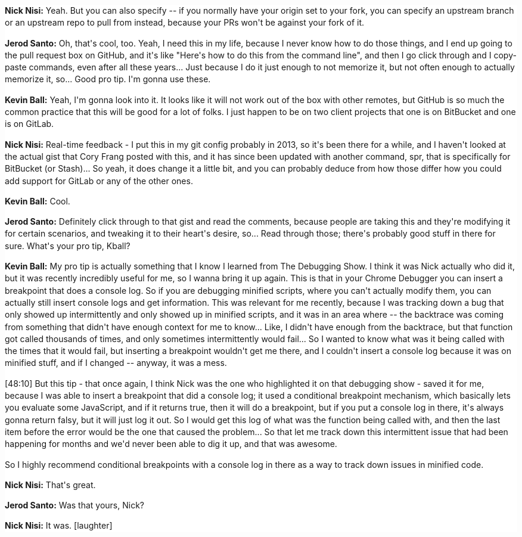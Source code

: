 **Nick Nisi:** Yeah. But you can also specify -- if you normally have your origin set to your fork, you can specify an upstream branch or an upstream repo to pull from instead, because your PRs won't be against your fork of it.

**Jerod Santo:** Oh, that's cool, too. Yeah, I need this in my life, because I never know how to do those things, and I end up going to the pull request box on GitHub, and it's like "Here's how to do this from the command line", and then I go click through and I copy-paste commands, even after all these years... Just because I do it just enough to not memorize it, but not often enough to actually memorize it, so... Good pro tip. I'm gonna use these.

**Kevin Ball:** Yeah, I'm gonna look into it. It looks like it will not work out of the box with other remotes, but GitHub is so much the common practice that this will be good for a lot of folks. I just happen to be on two client projects that one is on BitBucket and one is on GitLab.

**Nick Nisi:** Real-time feedback - I put this in my git config probably in 2013, so it's been there for a while, and I haven't looked at the actual gist that Cory Frang posted with this, and it has since been updated with another command, spr, that is specifically for BitBucket (or Stash)... So yeah, it does change it a little bit, and you can probably deduce from how those differ how you could add support for GitLab or any of the other ones.

**Kevin Ball:** Cool.

**Jerod Santo:** Definitely click through to that gist and read the comments, because people are taking this and they're modifying it for certain scenarios, and tweaking it to their heart's desire, so... Read through those; there's probably good stuff in there for sure. What's your pro tip, Kball?

**Kevin Ball:** My pro tip is actually something that I know I learned from The Debugging Show. I think it was Nick actually who did it, but it was recently incredibly useful for me, so I wanna bring it up again. This is that in your Chrome Debugger you can insert a breakpoint that does a console log. So if you are debugging minified scripts, where you can't actually modify them, you can actually still insert console logs and get information. This was relevant for me recently, because I was tracking down a bug that only showed up intermittently and only showed up in minified scripts, and it was in an area where -- the backtrace was coming from something that didn't have enough context for me to know... Like, I didn't have enough from the backtrace, but that function got called thousands of times, and only sometimes intermittently would fail... So I wanted to know what was it being called with the times that it would fail, but inserting a breakpoint wouldn't get me there, and I couldn't insert a console log because it was on minified stuff, and if I changed -- anyway, it was a mess.

\[48:10\] But this tip - that once again, I think Nick was the one who highlighted it on that debugging show - saved it for me, because I was able to insert a breakpoint that did a console log; it used a conditional breakpoint mechanism, which basically lets you evaluate some JavaScript, and if it returns true, then it will do a breakpoint, but if you put a console log in there, it's always gonna return falsy, but it will just log it out. So I would get this log of what was the function being called with, and then the last item before the error would be the one that caused the problem... So that let me track down this intermittent issue that had been happening for months and we'd never been able to dig it up, and that was awesome.

So I highly recommend conditional breakpoints with a console log in there as a way to track down issues in minified code.

**Nick Nisi:** That's great.

**Jerod Santo:** Was that yours, Nick?

**Nick Nisi:** It was. \[laughter\]
